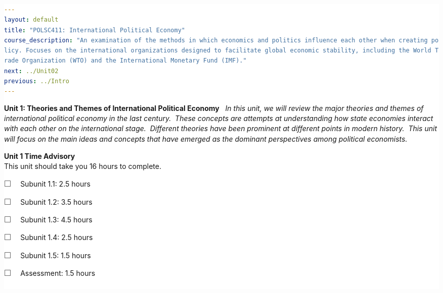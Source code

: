 ```yaml
---
layout: default
title: "POLSC411: International Political Economy"
course_description: "An examination of the methods in which economics and politics influence each other when creating policy. Focuses on the international organizations designed to facilitate global economic stability, including the World Trade Organization (WTO) and the International Monetary Fund (IMF)."
next: ../Unit02
previous: ../Intro
---
```

**Unit 1: Theories and Themes of International Political Economy** <span
id="1"></span> 
*In this unit, we will review the major theories and themes of
international political economy in the last century.  These concepts are
attempts at understanding how state economies interact with each other
on the international stage.  Different theories have been prominent at
different points in modern history.  This unit will focus on the main
ideas and concepts that have emerged as the dominant perspectives among
political economists.*

**Unit 1 Time Advisory**  
This unit should take you 16 hours to complete.  
  
 <span
style="color: rgb(85, 85, 85); font-family: 'Myriad Pro', 'Gill Sans', 'Gill Sans MT', Calibri, sans-serif; font-size: 16px; line-height: 21px; text-align: left; -webkit-text-size-adjust: none; ">☐
   </span>Subunit 1.1: 2.5 hours  
  
 <span
style="color: rgb(85, 85, 85); font-family: 'Myriad Pro', 'Gill Sans', 'Gill Sans MT', Calibri, sans-serif; font-size: 16px; line-height: 21px; text-align: left; -webkit-text-size-adjust: none; ">☐
   </span>Subunit 1.2: 3.5 hours  
  
 <span
style="color: rgb(85, 85, 85); font-family: 'Myriad Pro', 'Gill Sans', 'Gill Sans MT', Calibri, sans-serif; font-size: 16px; line-height: 21px; text-align: left; -webkit-text-size-adjust: none; ">☐
   </span>Subunit 1.3: 4.5 hours  
  
 <span
style="color: rgb(85, 85, 85); font-family: 'Myriad Pro', 'Gill Sans', 'Gill Sans MT', Calibri, sans-serif; font-size: 16px; line-height: 21px; text-align: left; -webkit-text-size-adjust: none; ">☐
   </span>Subunit 1.4: 2.5 hours  
  
 <span
style="color: rgb(85, 85, 85); font-family: 'Myriad Pro', 'Gill Sans', 'Gill Sans MT', Calibri, sans-serif; font-size: 16px; line-height: 21px; text-align: left; -webkit-text-size-adjust: none; ">☐
   </span>Subunit 1.5: 1.5 hours  
  
 <span
style="color: rgb(85, 85, 85); font-family: 'Myriad Pro', 'Gill Sans', 'Gill Sans MT', Calibri, sans-serif; font-size: 16px; line-height: 21px; text-align: left; -webkit-text-size-adjust: none; ">☐
   </span>Assessment: 1.5 hours  
  